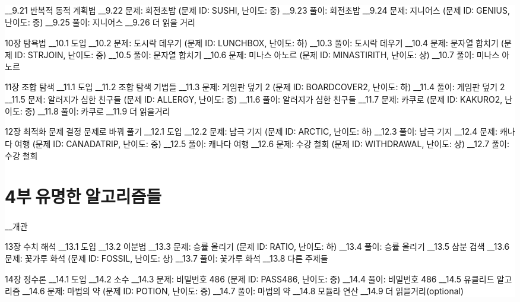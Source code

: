 __9.21 반복적 동적 계획법
__9.22 문제: 회전초밥 (문제 ID: SUSHI, 난이도: 중)
__9.23 풀이: 회전초밥
__9.24 문제: 지니어스 (문제 ID: GENIUS, 난이도: 중)
__9.25 풀이: 지니어스
__9.26 더 읽을 거리

10장 탐욕법
__10.1 도입
__10.2 문제: 도시락 데우기 (문제 ID: LUNCHBOX, 난이도: 하)
__10.3 풀이: 도시락 데우기
__10.4 문제: 문자열 합치기 (문제 ID: STRJOIN, 난이도: 중)
__10.5 풀이: 문자열 합치기
__10.6 문제: 미나스 아노르 (문제 ID: MINASTIRITH, 난이도: 상)
__10.7 풀이: 미나스 아노르

11장 조합 탐색
__11.1 도입
__11.2 조합 탐색 기법들
__11.3 문제: 게임판 덮기 2 (문제 ID: BOARDCOVER2, 난이도: 하)
__11.4 풀이: 게임판 덮기 2
__11.5 문제: 알러지가 심한 친구들 (문제 ID: ALLERGY, 난이도: 중)
__11.6 풀이: 알러지가 심한 친구들
__11.7 문제: 카쿠로 (문제 ID: KAKURO2, 난이도: 중)
__11.8 풀이: 카쿠로
__11.9 더 읽을거리

12장 최적화 문제 결정 문제로 바꿔 풀기
__12.1 도입
__12.2 문제: 남극 기지 (문제 ID: ARCTIC, 난이도: 하)
__12.3 풀이: 남극 기지
__12.4 문제: 캐나다 여행 (문제 ID: CANADATRIP, 난이도: 중)
__12.5 풀이: 캐나다 여행
__12.6 문제: 수강 철회 (문제 ID: WITHDRAWAL, 난이도: 상)
__12.7 풀이: 수강 철회

# 4부 유명한 알고리즘들
__개관

13장 수치 해석
__13.1 도입
__13.2 이분법
__13.3 문제: 승률 올리기 (문제 ID: RATIO, 난이도: 하)
__13.4 풀이: 승률 올리기
__13.5 삼분 검색
__13.6 문제: 꽃가루 화석 (문제 ID: FOSSIL, 난이도: 상)
__13.7 풀이: 꽃가루 화석
__13.8 다른 주제들

14장 정수론
__14.1 도입
__14.2 소수
__14.3 문제: 비밀번호 486 (문제 ID: PASS486, 난이도: 중)
__14.4 풀이: 비밀번호 486
__14.5 유클리드 알고리즘
__14.6 문제: 마법의 약 (문제 ID: POTION, 난이도: 중)
__14.7 풀이: 마법의 약
__14.8 모듈라 연산
__14.9 더 읽을거리(optional)

